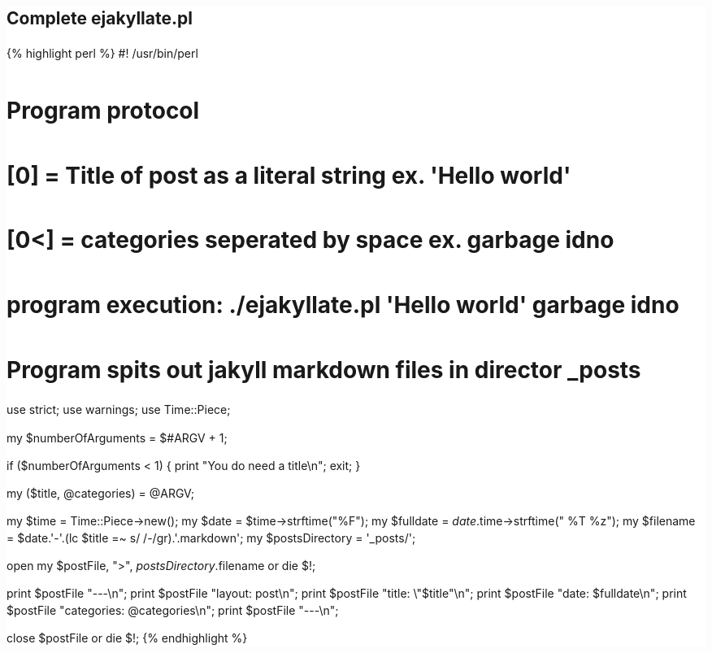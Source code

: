 Complete ejakyllate.pl
---

{% highlight perl %}
#! /usr/bin/perl
#
# Program protocol
#
# [0] = Title of post as a literal string ex. 'Hello world'
# [0<] = categories seperated by space ex. garbage idno
#
# program execution: ./ejakyllate.pl 'Hello world' garbage idno
#
# Program spits out jakyll markdown files in director _posts

use strict;
use warnings;
use Time::Piece;

my $numberOfArguments = $#ARGV + 1;

if ($numberOfArguments < 1) {
    print "You do need a title\n";
	exit;
}

my ($title, @categories) = @ARGV;

my $time = Time::Piece->new();
my $date = $time->strftime("%F");
my $fulldate = $date.$time->strftime(" %T %z");
my $filename = $date.'-'.(lc $title =~ s/ /-/gr).'.markdown';
my $postsDirectory = '_posts/';

open my $postFile, ">", $postsDirectory.$filename or die $!;

print $postFile "---\n";
print $postFile "layout: post\n";
print $postFile "title: \"$title\"\n";
print $postFile "date: $fulldate\n";
print $postFile "categories: @categories\n";
print $postFile "---\n";

close $postFile or die $!;
{% endhighlight %}

